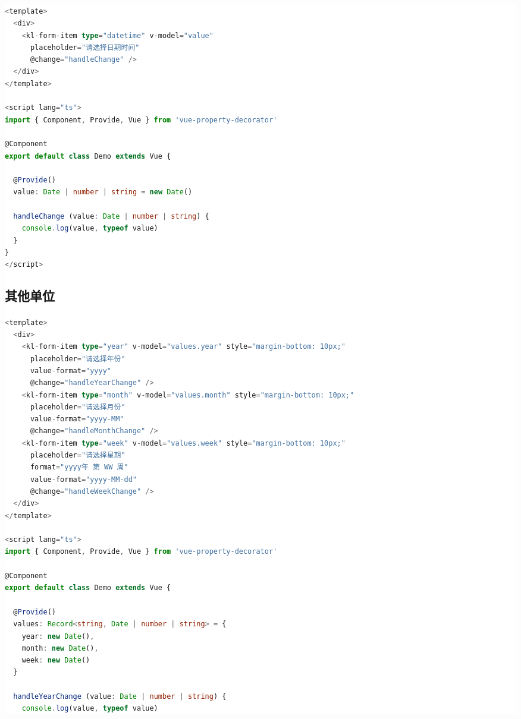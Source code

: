 <dc-date-picker-time />

```ts
<template>
  <div>
    <kl-form-item type="datetime" v-model="value" 
      placeholder="请选择日期时间" 
      @change="handleChange" />
  </div>
</template>

<script lang="ts">
import { Component, Provide, Vue } from 'vue-property-decorator'

@Component
export default class Demo extends Vue {

  @Provide()
  value: Date | number | string = new Date()

  handleChange (value: Date | number | string) {
    console.log(value, typeof value)
  }
}
</script>
```

## 其他单位

<dc-date-picker-unit />

```ts
<template>
  <div>
    <kl-form-item type="year" v-model="values.year" style="margin-bottom: 10px;"
      placeholder="请选择年份" 
      value-format="yyyy"
      @change="handleYearChange" />
    <kl-form-item type="month" v-model="values.month" style="margin-bottom: 10px;"
      placeholder="请选择月份" 
      value-format="yyyy-MM"
      @change="handleMonthChange" />
    <kl-form-item type="week" v-model="values.week" style="margin-bottom: 10px;"
      placeholder="请选择星期" 
      format="yyyy年 第 WW 周"
      value-format="yyyy-MM-dd"
      @change="handleWeekChange" />
  </div>
</template>

<script lang="ts">
import { Component, Provide, Vue } from 'vue-property-decorator'

@Component
export default class Demo extends Vue {

  @Provide()
  values: Record<string, Date | number | string> = {
    year: new Date(),
    month: new Date(),
    week: new Date()
  }

  handleYearChange (value: Date | number | string) {
    console.log(value, typeof value)
```